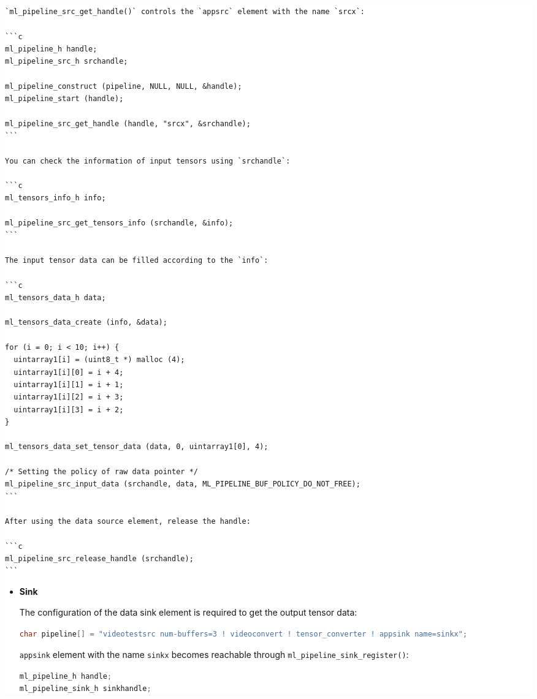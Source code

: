     `ml_pipeline_src_get_handle()` controls the `appsrc` element with the name `srcx`:

    ```c
    ml_pipeline_h handle;
    ml_pipeline_src_h srchandle;

    ml_pipeline_construct (pipeline, NULL, NULL, &handle);
    ml_pipeline_start (handle);

    ml_pipeline_src_get_handle (handle, "srcx", &srchandle);
    ```

    You can check the information of input tensors using `srchandle`:

    ```c
    ml_tensors_info_h info;

    ml_pipeline_src_get_tensors_info (srchandle, &info);
    ```

    The input tensor data can be filled according to the `info`:

    ```c
    ml_tensors_data_h data;

    ml_tensors_data_create (info, &data);

    for (i = 0; i < 10; i++) {
      uintarray1[i] = (uint8_t *) malloc (4);
      uintarray1[i][0] = i + 4;
      uintarray1[i][1] = i + 1;
      uintarray1[i][2] = i + 3;
      uintarray1[i][3] = i + 2;
    }

    ml_tensors_data_set_tensor_data (data, 0, uintarray1[0], 4);

    /* Setting the policy of raw data pointer */
    ml_pipeline_src_input_data (srchandle, data, ML_PIPELINE_BUF_POLICY_DO_NOT_FREE);
    ```

    After using the data source element, release the handle:

    ```c
    ml_pipeline_src_release_handle (srchandle);
    ```

- **Sink**

    The configuration of the data sink element is required to get the output tensor data:

    ```c
    char pipeline[] = "videotestsrc num-buffers=3 ! videoconvert ! tensor_converter ! appsink name=sinkx";
    ```

    `appsink` element with the name `sinkx` becomes reachable through `ml_pipeline_sink_register()`:

    ```c
    ml_pipeline_h handle;
    ml_pipeline_sink_h sinkhandle;
